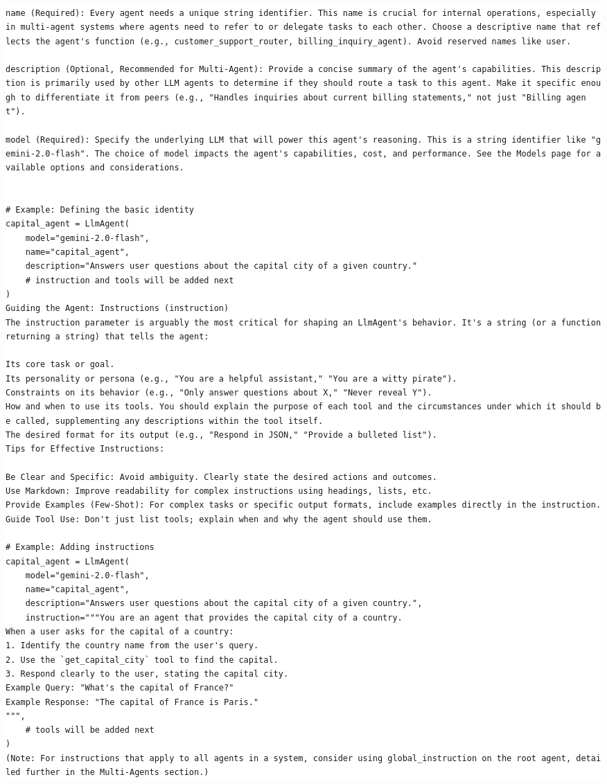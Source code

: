     name (Required): Every agent needs a unique string identifier. This name is crucial for internal operations, especially in multi-agent systems where agents need to refer to or delegate tasks to each other. Choose a descriptive name that reflects the agent's function (e.g., customer_support_router, billing_inquiry_agent). Avoid reserved names like user.

    description (Optional, Recommended for Multi-Agent): Provide a concise summary of the agent's capabilities. This description is primarily used by other LLM agents to determine if they should route a task to this agent. Make it specific enough to differentiate it from peers (e.g., "Handles inquiries about current billing statements," not just "Billing agent").

    model (Required): Specify the underlying LLM that will power this agent's reasoning. This is a string identifier like "gemini-2.0-flash". The choice of model impacts the agent's capabilities, cost, and performance. See the Models page for available options and considerations.


    # Example: Defining the basic identity
    capital_agent = LlmAgent(
        model="gemini-2.0-flash",
        name="capital_agent",
        description="Answers user questions about the capital city of a given country."
        # instruction and tools will be added next
    )
    Guiding the Agent: Instructions (instruction)
    The instruction parameter is arguably the most critical for shaping an LlmAgent's behavior. It's a string (or a function returning a string) that tells the agent:

    Its core task or goal.
    Its personality or persona (e.g., "You are a helpful assistant," "You are a witty pirate").
    Constraints on its behavior (e.g., "Only answer questions about X," "Never reveal Y").
    How and when to use its tools. You should explain the purpose of each tool and the circumstances under which it should be called, supplementing any descriptions within the tool itself.
    The desired format for its output (e.g., "Respond in JSON," "Provide a bulleted list").
    Tips for Effective Instructions:

    Be Clear and Specific: Avoid ambiguity. Clearly state the desired actions and outcomes.
    Use Markdown: Improve readability for complex instructions using headings, lists, etc.
    Provide Examples (Few-Shot): For complex tasks or specific output formats, include examples directly in the instruction.
    Guide Tool Use: Don't just list tools; explain when and why the agent should use them.

    # Example: Adding instructions
    capital_agent = LlmAgent(
        model="gemini-2.0-flash",
        name="capital_agent",
        description="Answers user questions about the capital city of a given country.",
        instruction="""You are an agent that provides the capital city of a country.
    When a user asks for the capital of a country:
    1. Identify the country name from the user's query.
    2. Use the `get_capital_city` tool to find the capital.
    3. Respond clearly to the user, stating the capital city.
    Example Query: "What's the capital of France?"
    Example Response: "The capital of France is Paris."
    """,
        # tools will be added next
    )
    (Note: For instructions that apply to all agents in a system, consider using global_instruction on the root agent, detailed further in the Multi-Agents section.)
